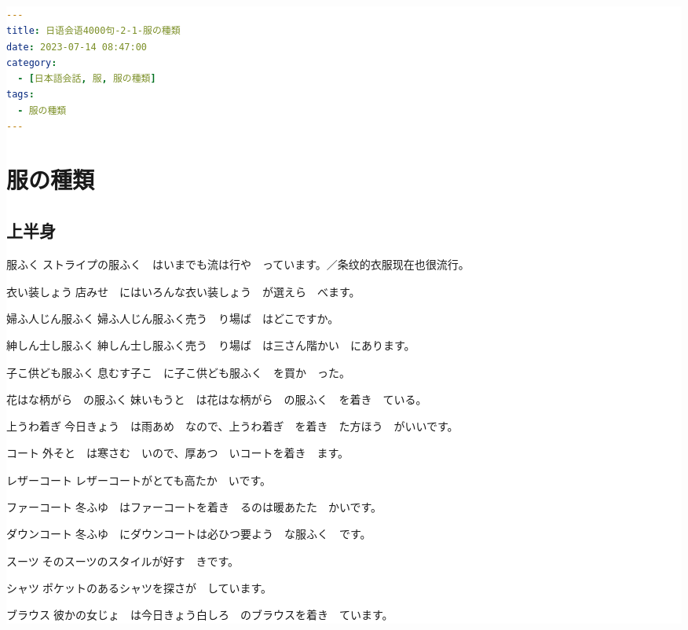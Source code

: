 ```yaml
---
title: 日语会语4000句-2-1-服の種類
date: 2023-07-14 08:47:00
category:
  - [日本語会話, 服, 服の種類]
tags:
  - 服の種類
---
```


# 服の種類

## 上半身

服ふく
ストライプの服ふく　はいまでも流は行や　っています。／条纹的衣服现在也很流行。

衣い装しょう
店みせ　にはいろんな衣い装しょう　が選えら　べます。

婦ふ人じん服ふく
婦ふ人じん服ふく売う　り場ば　はどこですか。

紳しん士し服ふく
紳しん士し服ふく売う　り場ば　は三さん階かい　にあります。

子こ供ども服ふく
息むす子こ　に子こ供ども服ふく　を買か　った。

花はな柄がら　の服ふく
妹いもうと　は花はな柄がら　の服ふく　を着き　ている。

上うわ着ぎ
今日きょう　は雨あめ　なので、上うわ着ぎ　を着き　た方ほう　がいいです。

コート
外そと　は寒さむ　いので、厚あつ　いコートを着き　ます。

レザーコート
レザーコートがとても高たか　いです。

ファーコート
冬ふゆ　はファーコートを着き　るのは暖あたた　かいです。

ダウンコート
冬ふゆ　にダウンコートは必ひつ要よう　な服ふく　です。

スーツ
そのスーツのスタイルが好す　きです。

シャツ
ポケットのあるシャツを探さが　しています。

ブラウス
彼かの女じょ　は今日きょう白しろ　のブラウスを着き　ています。
